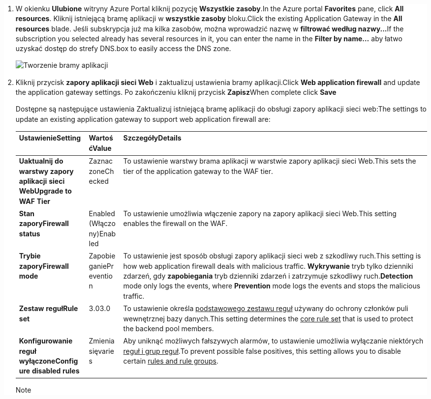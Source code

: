 1. <span data-ttu-id="4ad26-122">W okienku **Ulubione** witryny Azure Portal kliknij pozycję **Wszystkie zasoby**.</span><span class="sxs-lookup"><span data-stu-id="4ad26-122">In the Azure portal **Favorites** pane, click **All resources**.</span></span> <span data-ttu-id="4ad26-123">Kliknij istniejącą bramę aplikacji w **wszystkie zasoby** bloku.</span><span class="sxs-lookup"><span data-stu-id="4ad26-123">Click the existing Application Gateway in the **All resources** blade.</span></span> <span data-ttu-id="4ad26-124">Jeśli subskrypcja już ma kilka zasobów, można wprowadzić nazwę w **filtrować według nazwy...**</span><span class="sxs-lookup"><span data-stu-id="4ad26-124">If the subscription you selected already has several resources in it, you can enter the name in the **Filter by name…**</span></span> <span data-ttu-id="4ad26-125">aby łatwo uzyskać dostęp do strefy DNS.</span><span class="sxs-lookup"><span data-stu-id="4ad26-125">box to easily access the DNS zone.</span></span>

   ![Tworzenie bramy aplikacji][1]

1. <span data-ttu-id="4ad26-127">Kliknij przycisk **zapory aplikacji sieci Web** i zaktualizuj ustawienia bramy aplikacji.</span><span class="sxs-lookup"><span data-stu-id="4ad26-127">Click **Web application firewall** and update the application gateway settings.</span></span> <span data-ttu-id="4ad26-128">Po zakończeniu kliknij przycisk **Zapisz**</span><span class="sxs-lookup"><span data-stu-id="4ad26-128">When complete click **Save**</span></span>

    <span data-ttu-id="4ad26-129">Dostępne są następujące ustawienia Zaktualizuj istniejącą bramę aplikacji do obsługi zapory aplikacji sieci web:</span><span class="sxs-lookup"><span data-stu-id="4ad26-129">The settings to update an existing application gateway to support web application firewall are:</span></span>

   | <span data-ttu-id="4ad26-130">**Ustawienie**</span><span class="sxs-lookup"><span data-stu-id="4ad26-130">**Setting**</span></span> | <span data-ttu-id="4ad26-131">**Wartość**</span><span class="sxs-lookup"><span data-stu-id="4ad26-131">**Value**</span></span> | <span data-ttu-id="4ad26-132">**Szczegóły**</span><span class="sxs-lookup"><span data-stu-id="4ad26-132">**Details**</span></span>
   |---|---|---|
   |<span data-ttu-id="4ad26-133">**Uaktualnij do warstwy zapory aplikacji sieci Web**</span><span class="sxs-lookup"><span data-stu-id="4ad26-133">**Upgrade to WAF Tier**</span></span>| <span data-ttu-id="4ad26-134">Zaznaczone</span><span class="sxs-lookup"><span data-stu-id="4ad26-134">Checked</span></span> | <span data-ttu-id="4ad26-135">To ustawienie warstwy brama aplikacji w warstwie zapory aplikacji sieci Web.</span><span class="sxs-lookup"><span data-stu-id="4ad26-135">This sets the tier of the application gateway to the WAF tier.</span></span>|
   |<span data-ttu-id="4ad26-136">**Stan zapory**</span><span class="sxs-lookup"><span data-stu-id="4ad26-136">**Firewall status**</span></span>| <span data-ttu-id="4ad26-137">Enabled (Włączony)</span><span class="sxs-lookup"><span data-stu-id="4ad26-137">Enabled</span></span> | <span data-ttu-id="4ad26-138">To ustawienie umożliwia włączenie zapory na zapory aplikacji sieci Web.</span><span class="sxs-lookup"><span data-stu-id="4ad26-138">This setting enables the firewall on the WAF.</span></span>|
   |<span data-ttu-id="4ad26-139">**Trybie zapory**</span><span class="sxs-lookup"><span data-stu-id="4ad26-139">**Firewall mode**</span></span> | <span data-ttu-id="4ad26-140">Zapobieganie</span><span class="sxs-lookup"><span data-stu-id="4ad26-140">Prevention</span></span> | <span data-ttu-id="4ad26-141">To ustawienie jest sposób obsługi zapory aplikacji sieci web z szkodliwy ruch.</span><span class="sxs-lookup"><span data-stu-id="4ad26-141">This setting is how web application firewall deals with malicious traffic.</span></span> <span data-ttu-id="4ad26-142">**Wykrywanie** tryb tylko dzienniki zdarzeń, gdy **zapobiegania** tryb dzienniki zdarzeń i zatrzymuje szkodliwy ruch.</span><span class="sxs-lookup"><span data-stu-id="4ad26-142">**Detection** mode only logs the events, where **Prevention** mode logs the events and stops the malicious traffic.</span></span>|
   |<span data-ttu-id="4ad26-143">**Zestaw reguł**</span><span class="sxs-lookup"><span data-stu-id="4ad26-143">**Rule set**</span></span>|<span data-ttu-id="4ad26-144">3.0</span><span class="sxs-lookup"><span data-stu-id="4ad26-144">3.0</span></span>|<span data-ttu-id="4ad26-145">To ustawienie określa [podstawowego zestawu reguł](application-gateway-web-application-firewall-overview.md#core-rule-sets) używany do ochrony członków puli wewnętrznej bazy danych.</span><span class="sxs-lookup"><span data-stu-id="4ad26-145">This setting determines the [core rule set](application-gateway-web-application-firewall-overview.md#core-rule-sets) that is used to protect the backend pool members.</span></span>|
   |<span data-ttu-id="4ad26-146">**Konfigurowanie reguł wyłączone**</span><span class="sxs-lookup"><span data-stu-id="4ad26-146">**Configure disabled rules**</span></span>|<span data-ttu-id="4ad26-147">Zmienia się</span><span class="sxs-lookup"><span data-stu-id="4ad26-147">varies</span></span>|<span data-ttu-id="4ad26-148">Aby uniknąć możliwych fałszywych alarmów, to ustawienie umożliwia wyłączanie niektórych [reguł i grup reguł](application-gateway-crs-rulegroups-rules.md).</span><span class="sxs-lookup"><span data-stu-id="4ad26-148">To prevent possible false positives, this setting allows you to disable certain [rules and rule groups](application-gateway-crs-rulegroups-rules.md).</span></span>|

    >[!NOTE]

[1]: ./media/application-gateway-web-application-firewall-portal/figure1.png
[2]: ./media/application-gateway-web-application-firewall-portal/figure2.png
[2-1]: ./media/application-gateway-web-application-firewall-portal/figure2-1.png
[2-2]: ./media/application-gateway-web-application-firewall-portal/figure2-2.png
[3]: ./media/application-gateway-web-application-firewall-portal/figure3.png
[10]: ./media/application-gateway-web-application-firewall-portal/figure10.png
[scenario]: ./media/application-gateway-web-application-firewall-portal/scenario.png